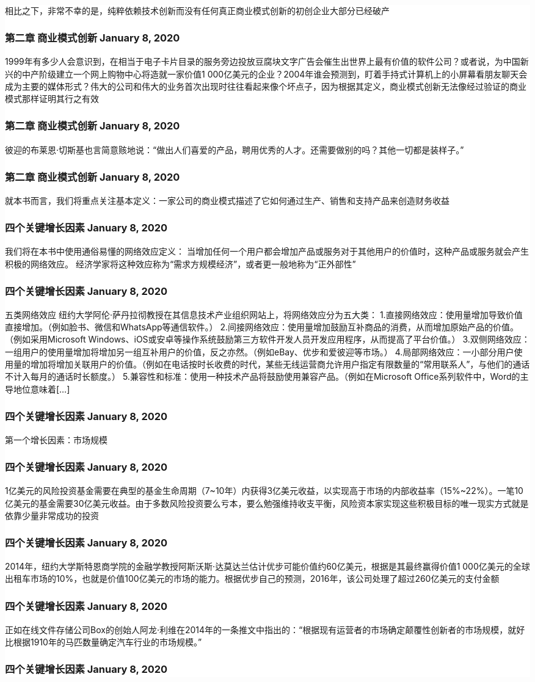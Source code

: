 相比之下，非常不幸的是，纯粹依赖技术创新而没有任何真正商业模式创新的初创企业大部分已经破产


### 第二章 商业模式创新 January 8, 2020

1999年有多少人会意识到，在相当于电子卡片目录的服务旁边投放豆腐块文字广告会催生出世界上最有价值的软件公司？或者说，为中国新兴的中产阶级建立一个网上购物中心将造就一家价值1 000亿美元的企业？2004年谁会预测到，盯着手持式计算机上的小屏幕看朋友聊天会成为主要的媒体形式？伟大的公司和伟大的业务首次出现时往往看起来像个坏点子，因为根据其定义，商业模式创新无法像经过验证的商业模式那样证明其行之有效


### 第二章 商业模式创新 January 8, 2020

彼迎的布莱恩·切斯基也言简意赅地说：“做出人们喜爱的产品，聘用优秀的人才。还需要做别的吗？其他一切都是装样子。”


### 第二章 商业模式创新 January 8, 2020

就本书而言，我们将重点关注基本定义：一家公司的商业模式描述了它如何通过生产、销售和支持产品来创造财务收益


### 四个关键增长因素 January 8, 2020

我们将在本书中使用通俗易懂的网络效应定义： 当增加任何一个用户都会增加产品或服务对于其他用户的价值时，这种产品或服务就会产生积极的网络效应。 经济学家将这种效应称为“需求方规模经济”，或者更一般地称为“正外部性”


### 四个关键增长因素 January 8, 2020

五类网络效应 纽约大学阿伦·萨丹拉彻教授在其信息技术产业组织网站上，将网络效应分为五大类： 1.直接网络效应：使用量增加导致价值直接增加。（例如脸书、微信和WhatsApp等通信软件。） 2.间接网络效应：使用量增加鼓励互补商品的消费，从而增加原始产品的价值。（例如采用Microsoft Windows、iOS或安卓等操作系统鼓励第三方软件开发人员开发应用程序，从而提高了平台价值。） 3.双侧网络效应：一组用户的使用量增加将增加另一组互补用户的价值，反之亦然。（例如eBay、优步和爱彼迎等市场。） 4.局部网络效应：一小部分用户使用量的增加将增加关联用户的价值。（例如在电话按时长收费的时代，某些无线运营商允许用户指定有限数量的“常用联系人”，与他们的通话不计入每月的通话时长额度。） 5.兼容性和标准：使用一种技术产品将鼓励使用兼容产品。（例如在Microsoft Office系列软件中，Word的主导地位意味着[…]


### 四个关键增长因素 January 8, 2020

第一个增长因素：市场规模


### 四个关键增长因素 January 8, 2020

1亿美元的风险投资基金需要在典型的基金生命周期（7~10年）内获得3亿美元收益，以实现高于市场的内部收益率（15%~22%）。一笔10亿美元的基金需要30亿美元收益。由于多数风险投资要么亏本，要么勉强维持收支平衡，风险资本家实现这些积极目标的唯一现实方式就是依靠少量非常成功的投资


### 四个关键增长因素 January 8, 2020

2014年，纽约大学斯特恩商学院的金融学教授阿斯沃斯·达莫达兰估计优步可能价值约60亿美元，根据是其最终赢得价值1 000亿美元的全球出租车市场的10%，也就是价值100亿美元的市场的能力。根据优步自己的预测，2016年，该公司处理了超过260亿美元的支付金额


### 四个关键增长因素 January 8, 2020

正如在线文件存储公司Box的创始人阿龙·利维在2014年的一条推文中指出的：“根据现有运营者的市场确定颠覆性创新者的市场规模，就好比根据1910年的马匹数量确定汽车行业的市场规模。”


### 四个关键增长因素 January 8, 2020
